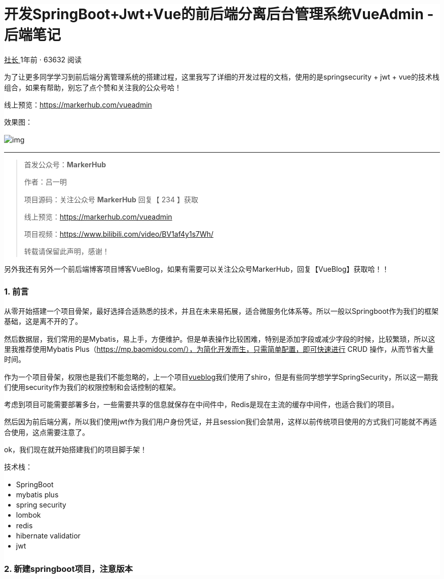 # 开发SpringBoot+Jwt+Vue的前后端分离后台管理系统VueAdmin - 后端笔记

[社长 ](https://www.zhuawaba.com/users/2)1年前 ⋅ 63632 阅读

为了让更多同学学习到前后端分离管理系统的搭建过程，这里我写了详细的开发过程的文档，使用的是springsecurity + jwt + vue的技术栈组合，如果有帮助，别忘了点个赞和关注我的公众号哈！

线上预览：https://markerhub.com/vueadmin

效果图：

![img](https://image-1300566513.cos.ap-guangzhou.myqcloud.com/upload/images/20210423/7e8914009bd94fa79b603cf2476a89ac.png)

------

> 首发公众号：**MarkerHub**
>
> 作者：吕一明
>
> 项目源码：关注公众号 **MarkerHub** 回复【 234 】获取
>
> 线上预览：https://markerhub.com/vueadmin
>
> 项目视频：https://www.bilibili.com/video/BV1af4y1s7Wh/
>
> 转载请保留此声明，感谢！

另外我还有另外一个前后端博客项目博客VueBlog，如果有需要可以关注公众号MarkerHub，回复【VueBlog】获取哈！！

### 1. 前言

从零开始搭建一个项目骨架，最好选择合适熟悉的技术，并且在未来易拓展，适合微服务化体系等。所以一般以Springboot作为我们的框架基础，这是离不开的了。

然后数据层，我们常用的是Mybatis，易上手，方便维护。但是单表操作比较困难，特别是添加字段或减少字段的时候，比较繁琐，所以这里我推荐使用Mybatis Plus（https://mp.baomidou.com/），为简化开发而生，只需简单配置，即可快速进行 CRUD 操作，从而节省大量时间。

作为一个项目骨架，权限也是我们不能忽略的，上一个项目[vueblog](https://www.bilibili.com/video/BV1PQ4y1P7hZ/?fileGuid=OnZDwoxFFL8bnP1c)我们使用了shiro，但是有些同学想学学SpringSecurity，所以这一期我们使用security作为我们的权限控制和会话控制的框架。

考虑到项目可能需要部署多台，一些需要共享的信息就保存在中间件中，Redis是现在主流的缓存中间件，也适合我们的项目。

然后因为前后端分离，所以我们使用jwt作为我们用户身份凭证，并且session我们会禁用，这样以前传统项目使用的方式我们可能就不再适合使用，这点需要注意了。

ok，我们现在就开始搭建我们的项目脚手架！

技术栈：

- SpringBoot
- mybatis plus
- spring security
- lombok
- redis
- hibernate validatior
- jwt

### 2. 新建springboot项目，注意版本

